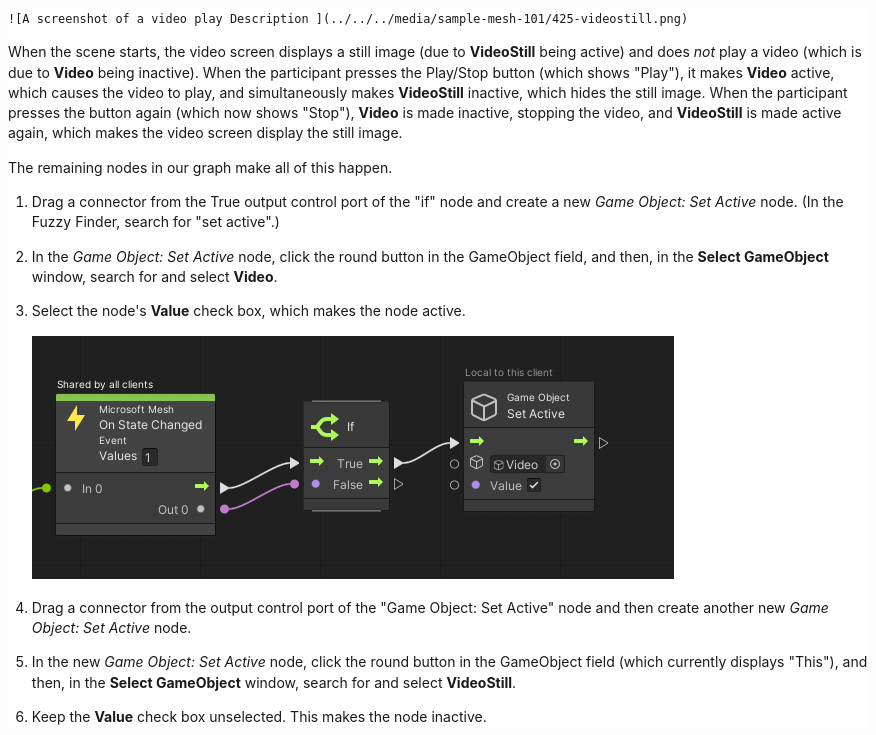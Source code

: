     ![A screenshot of a video play Description ](../../../media/sample-mesh-101/425-videostill.png)

When the scene starts, the video screen displays a still image (due to **VideoStill** being active) and does *not* play a video (which is due to **Video** being inactive). When the participant presses the Play/Stop button (which shows "Play"), it makes **Video**  active, which causes the video to play, and simultaneously makes **VideoStill** inactive, which hides the still image. When the participant presses the button again (which now shows "Stop"), **Video** is made inactive, stopping the video, and **VideoStill** is made active again, which makes the video screen display the still image. 

The remaining nodes in our graph make all of this happen.

1. Drag a connector from the True output control port of the "if" node and create a new *Game Object: Set Active* node. (In the Fuzzy Finder, search for "set active".)
1. In the *Game Object: Set Active* node, click the round button in the GameObject field, and then, in the **Select GameObject** window, search for and select **Video**.
1. Select the node's **Value** check box, which makes the node active.

    ![A screenshot of a video play Description ](../../../media/sample-mesh-101/426-set-active-video-node.png)

1. Drag a connector from the output control port of the "Game Object: Set Active" node and then create another new *Game Object: Set Active* node.
1. In the new *Game Object: Set Active* node, click the round button in the GameObject field (which currently displays "This"), and then, in the **Select GameObject** window, search for and select **VideoStill**.
1. Keep the **Value** check box unselected. This makes the node inactive.
